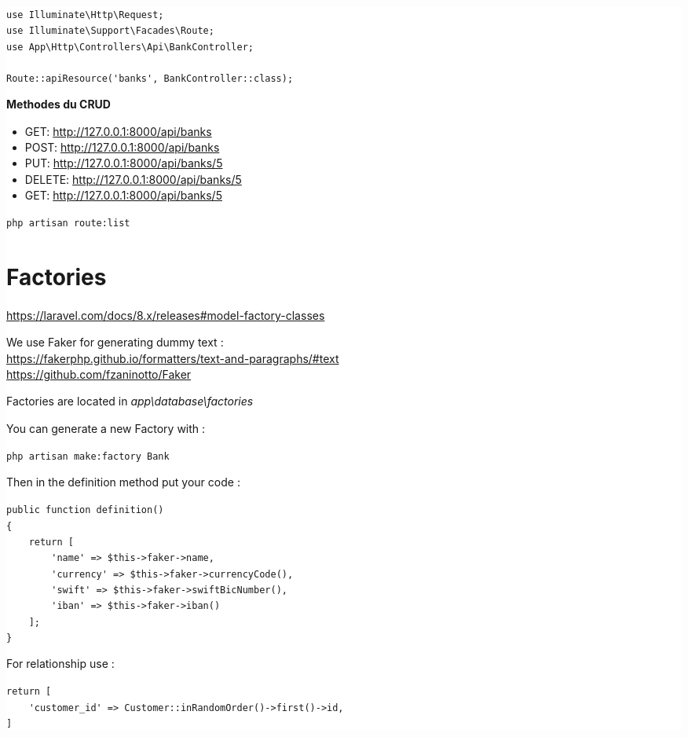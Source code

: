 ```
use Illuminate\Http\Request;
use Illuminate\Support\Facades\Route;
use App\Http\Controllers\Api\BankController;

Route::apiResource('banks', BankController::class);
```

**Methodes du CRUD**

-   GET: http://127.0.0.1:8000/api/banks
-   POST: http://127.0.0.1:8000/api/banks
-   PUT: http://127.0.0.1:8000/api/banks/5
-   DELETE: http://127.0.0.1:8000/api/banks/5
-   GET: http://127.0.0.1:8000/api/banks/5

```
php artisan route:list
```

# Factories

https://laravel.com/docs/8.x/releases#model-factory-classes

We use Faker for generating dummy text :  
https://fakerphp.github.io/formatters/text-and-paragraphs/#text  
https://github.com/fzaninotto/Faker

Factories are located in _app\database\factories_

You can generate a new Factory with :

```
php artisan make:factory Bank
```

Then in the definition method put your code :

```
public function definition()
{
    return [
        'name' => $this->faker->name,
        'currency' => $this->faker->currencyCode(),
        'swift' => $this->faker->swiftBicNumber(),
        'iban' => $this->faker->iban()
    ];
}
```

For relationship use :

```
return [
    'customer_id' => Customer::inRandomOrder()->first()->id,
]
```
